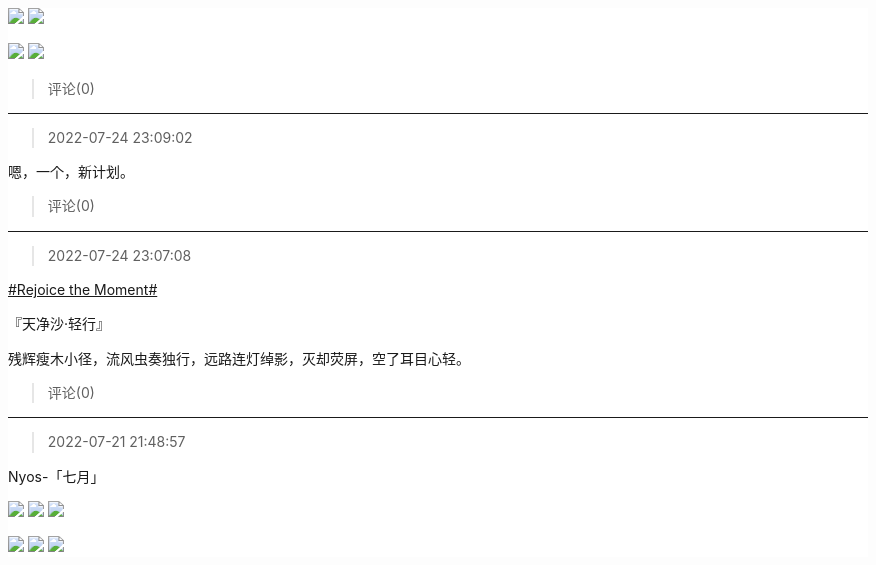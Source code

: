

![](images/Qzone/63FCFD6D.jpeg)
![](images/Qzone/F372BADE.jpeg)


![](images/Qzone/7DE22083.jpeg)
![](images/Qzone/40CBA45C.jpeg)



> 评论(0)




---
> 2022-07-24 23:09:02


嗯，一个，新计划。

> 评论(0)




---
> 2022-07-24 23:07:08


[#Rejoice the Moment#](http://rc.qzone.qq.com/qzonesoso/?search=Rejoice%20the%20Moment)


『天净沙·轻行』


残辉瘦木小径，流风虫奏独行，远路连灯绰影，灭却荧屏，空了耳目心轻。

> 评论(0)




---
> 2022-07-21 21:48:57


Nyos-「七月」



![](images/Qzone/80EEA183.jpeg)
![](images/Qzone/44C71D91.jpeg)
![](images/Qzone/05CB4DE6.jpeg)


![](images/Qzone/08E321D4.jpeg)
![](images/Qzone/BC7E2814.jpeg)
![](images/Qzone/D4ECFE01.jpeg)
